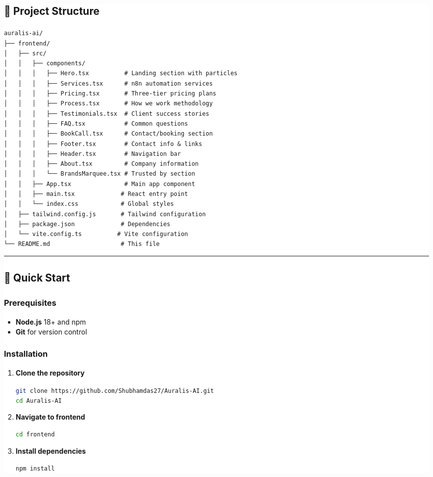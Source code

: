 ## 📁 Project Structure

```
auralis-ai/
├── frontend/
│   ├── src/
│   │   ├── components/
│   │   │   ├── Hero.tsx          # Landing section with particles
│   │   │   ├── Services.tsx      # n8n automation services
│   │   │   ├── Pricing.tsx       # Three-tier pricing plans
│   │   │   ├── Process.tsx       # How we work methodology
│   │   │   ├── Testimonials.tsx  # Client success stories
│   │   │   ├── FAQ.tsx           # Common questions
│   │   │   ├── BookCall.tsx      # Contact/booking section
│   │   │   ├── Footer.tsx        # Contact info & links
│   │   │   ├── Header.tsx        # Navigation bar
│   │   │   ├── About.tsx         # Company information
│   │   │   └── BrandsMarquee.tsx # Trusted by section
│   │   ├── App.tsx               # Main app component
│   │   ├── main.tsx             # React entry point
│   │   └── index.css            # Global styles
│   ├── tailwind.config.js       # Tailwind configuration
│   ├── package.json             # Dependencies
│   └── vite.config.ts          # Vite configuration
└── README.md                    # This file
```

---

## 🚀 Quick Start

### Prerequisites
- **Node.js** 18+ and npm
- **Git** for version control

### Installation

1. **Clone the repository**
   ```bash
   git clone https://github.com/Shubhamdas27/Auralis-AI.git
   cd Auralis-AI
   ```

2. **Navigate to frontend**
   ```bash
   cd frontend
   ```

3. **Install dependencies**
   ```bash
   npm install
   ```
